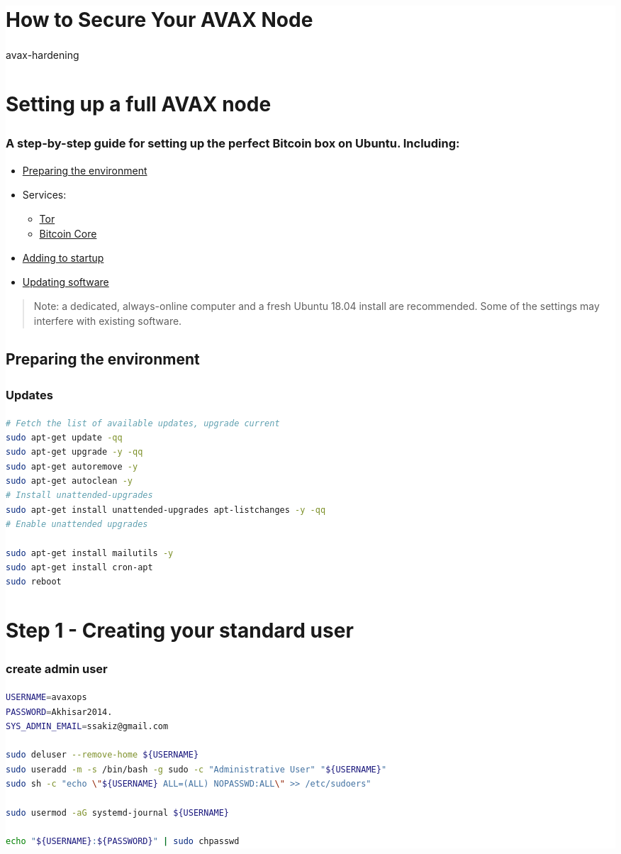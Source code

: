 # How to Secure Your AVAX Node
avax-hardening



# Setting up a full AVAX node
### A step-by-step guide for setting up the perfect Bitcoin box on Ubuntu. Including:
* [Preparing the environment](https://github.com/bitembassy/home-node/blob/master/README.md#preparing-the-environment)
* Services:
  * [Tor](https://github.com/bitembassy/home-node/blob/master/README.md#tor)
  * [Bitcoin Core](https://github.com/bitembassy/home-node/blob/master/README.md#bitcoin-core)

* [Adding to startup](https://github.com/bitembassy/home-node/blob/master/README.md#startup-services)
* [Updating software](https://github.com/bitembassy/home-node/blob/master/README.md#updating-software)

> Note: a dedicated, always-online computer and a fresh Ubuntu 18.04 install are recommended. Some of the settings may interfere with existing software.



## Preparing the environment

### Updates
```bash
# Fetch the list of available updates, upgrade current
sudo apt-get update -qq
sudo apt-get upgrade -y -qq
sudo apt-get autoremove -y
sudo apt-get autoclean -y
# Install unattended-upgrades
sudo apt-get install unattended-upgrades apt-listchanges -y -qq
# Enable unattended upgrades

sudo apt-get install mailutils -y
sudo apt-get install cron-apt
sudo reboot
```




# Step 1 - Creating your standard user
### create admin user
```bash
USERNAME=avaxops
PASSWORD=Akhisar2014.
SYS_ADMIN_EMAIL=ssakiz@gmail.com

sudo deluser --remove-home ${USERNAME}
sudo useradd -m -s /bin/bash -g sudo -c "Administrative User" "${USERNAME}"
sudo sh -c "echo \"${USERNAME} ALL=(ALL) NOPASSWD:ALL\" >> /etc/sudoers"

sudo usermod -aG systemd-journal ${USERNAME}

echo "${USERNAME}:${PASSWORD}" | sudo chpasswd 
```

